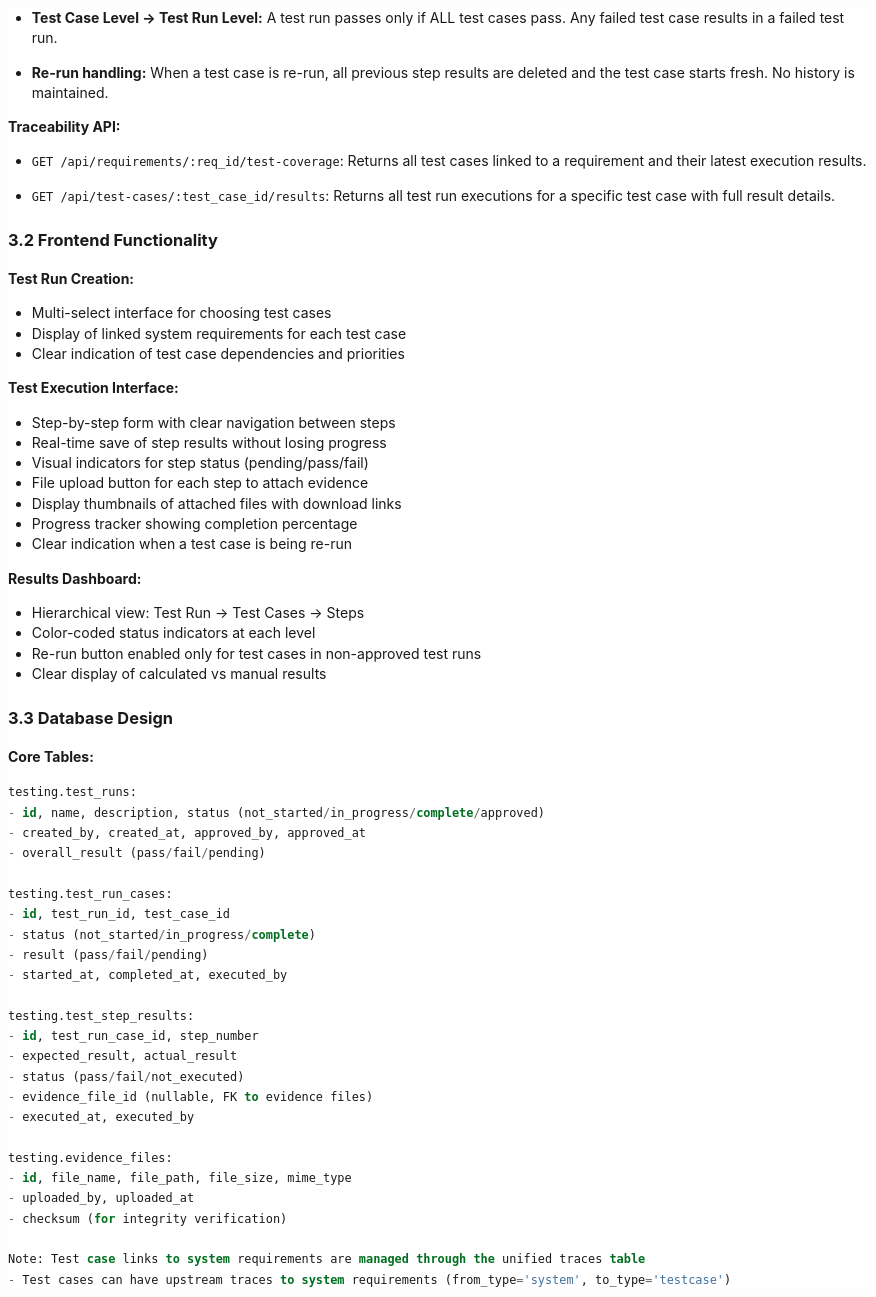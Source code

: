 - **Test Case Level → Test Run Level:** A test run passes only if ALL test cases pass. Any failed test case results in a failed test run.

- **Re-run handling:** When a test case is re-run, all previous step results are deleted and the test case starts fresh. No history is maintained.

**Traceability API:**

- `GET /api/requirements/:req_id/test-coverage`: Returns all test cases linked to a requirement and their latest execution results.

- `GET /api/test-cases/:test_case_id/results`: Returns all test run executions for a specific test case with full result details.

### 3.2 Frontend Functionality

**Test Run Creation:**
- Multi-select interface for choosing test cases
- Display of linked system requirements for each test case
- Clear indication of test case dependencies and priorities

**Test Execution Interface:**
- Step-by-step form with clear navigation between steps
- Real-time save of step results without losing progress
- Visual indicators for step status (pending/pass/fail)
- File upload button for each step to attach evidence
- Display thumbnails of attached files with download links
- Progress tracker showing completion percentage
- Clear indication when a test case is being re-run

**Results Dashboard:**
- Hierarchical view: Test Run → Test Cases → Steps
- Color-coded status indicators at each level
- Re-run button enabled only for test cases in non-approved test runs
- Clear display of calculated vs manual results

### 3.3 Database Design

**Core Tables:**

```sql
testing.test_runs:
- id, name, description, status (not_started/in_progress/complete/approved)
- created_by, created_at, approved_by, approved_at
- overall_result (pass/fail/pending)

testing.test_run_cases:
- id, test_run_id, test_case_id
- status (not_started/in_progress/complete)
- result (pass/fail/pending)
- started_at, completed_at, executed_by

testing.test_step_results:
- id, test_run_case_id, step_number
- expected_result, actual_result
- status (pass/fail/not_executed)
- evidence_file_id (nullable, FK to evidence files)
- executed_at, executed_by

testing.evidence_files:
- id, file_name, file_path, file_size, mime_type
- uploaded_by, uploaded_at
- checksum (for integrity verification)

Note: Test case links to system requirements are managed through the unified traces table
- Test cases can have upstream traces to system requirements (from_type='system', to_type='testcase')
```